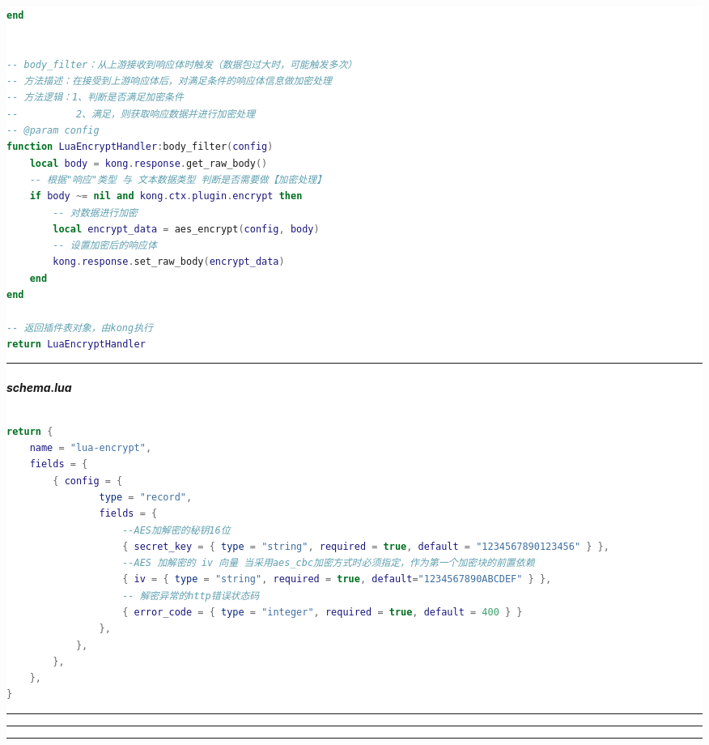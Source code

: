 ```lua
end


-- body_filter：从上游接收到响应体时触发（数据包过大时，可能触发多次）
-- 方法描述：在接受到上游响应体后，对满足条件的响应体信息做加密处理
-- 方法逻辑：1、判断是否满足加密条件
--          2、满足，则获取响应数据并进行加密处理
-- @param config
function LuaEncryptHandler:body_filter(config)
    local body = kong.response.get_raw_body()
    -- 根据"响应"类型 与 文本数据类型 判断是否需要做【加密处理】
    if body ~= nil and kong.ctx.plugin.encrypt then
        -- 对数据进行加密
        local encrypt_data = aes_encrypt(config, body)
        -- 设置加密后的响应体
        kong.response.set_raw_body(encrypt_data)
    end
end

-- 返回插件表对象，由kong执行
return LuaEncryptHandler

```

- - - - - -

###### **schema.lua**

```lua
return {
    name = "lua-encrypt",
    fields = {
        { config = {
                type = "record",
                fields = {
                    --AES加解密的秘钥16位
                    { secret_key = { type = "string", required = true, default = "1234567890123456" } },
                    --AES 加解密的 iv 向量 当采用aes_cbc加密方式时必须指定，作为第一个加密块的前置依赖
                    { iv = { type = "string", required = true, default="1234567890ABCDEF" } },
                    -- 解密异常的http错误状态码
                    { error_code = { type = "integer", required = true, default = 400 } }
                },
            },
        },
    },
}


```

- - - - - -

- - - - - -

- - - - - -